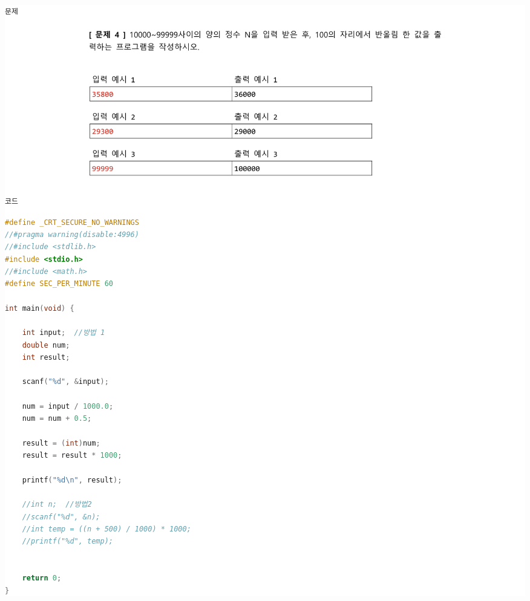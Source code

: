 `문제`
<p align="center"><img src="/assets/img/C Progrmming and Lab/4장 수식과 연산자/4-13-실습문제4.png" width="600"></p>

`코드`
```cpp
#define _CRT_SECURE_NO_WARNINGS
//#pragma warning(disable:4996)
//#include <stdlib.h>
#include <stdio.h>
//#include <math.h>
#define SEC_PER_MINUTE 60

int main(void) {

	int input;  //방법 1
	double num;
	int result;

	scanf("%d", &input);

	num = input / 1000.0;
	num = num + 0.5;

	result = (int)num;
	result = result * 1000;

	printf("%d\n", result);

	//int n;  //방법2
	//scanf("%d", &n);
	//int temp = ((n + 500) / 1000) * 1000;
	//printf("%d", temp);


	return 0;
}

```

